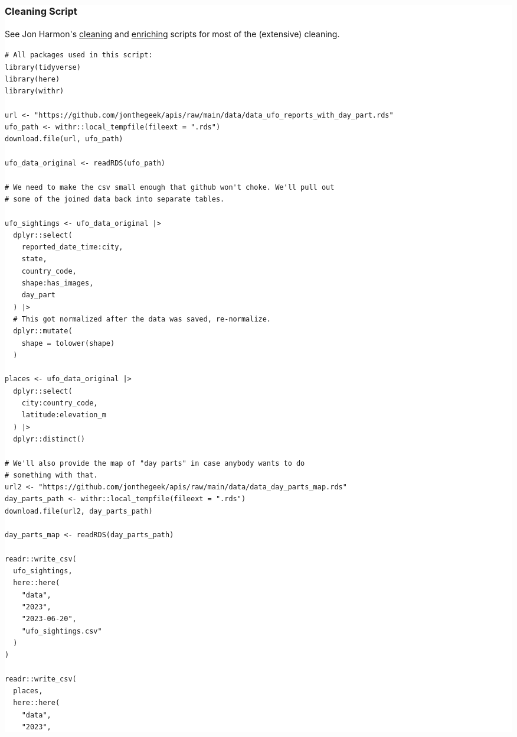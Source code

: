 ### Cleaning Script

See Jon Harmon's [cleaning](https://github.com/jonthegeek/apis/blob/main/01_ufo-data.qmd) and [enriching](https://github.com/jonthegeek/apis/blob/main/01_ufo-enrich.qmd) scripts for most of the (extensive) cleaning.

```
# All packages used in this script:
library(tidyverse)
library(here)
library(withr)

url <- "https://github.com/jonthegeek/apis/raw/main/data/data_ufo_reports_with_day_part.rds"
ufo_path <- withr::local_tempfile(fileext = ".rds")
download.file(url, ufo_path)

ufo_data_original <- readRDS(ufo_path)

# We need to make the csv small enough that github won't choke. We'll pull out
# some of the joined data back into separate tables.

ufo_sightings <- ufo_data_original |> 
  dplyr::select(
    reported_date_time:city,
    state, 
    country_code,
    shape:has_images,
    day_part
  ) |> 
  # This got normalized after the data was saved, re-normalize.
  dplyr::mutate(
    shape = tolower(shape)
  )

places <- ufo_data_original |>
  dplyr::select(
    city:country_code, 
    latitude:elevation_m
  ) |> 
  dplyr::distinct()

# We'll also provide the map of "day parts" in case anybody wants to do
# something with that.
url2 <- "https://github.com/jonthegeek/apis/raw/main/data/data_day_parts_map.rds"
day_parts_path <- withr::local_tempfile(fileext = ".rds")
download.file(url2, day_parts_path)

day_parts_map <- readRDS(day_parts_path)

readr::write_csv(
  ufo_sightings,
  here::here(
    "data",
    "2023",
    "2023-06-20",
    "ufo_sightings.csv"
  )
)

readr::write_csv(
  places,
  here::here(
    "data",
    "2023",
```